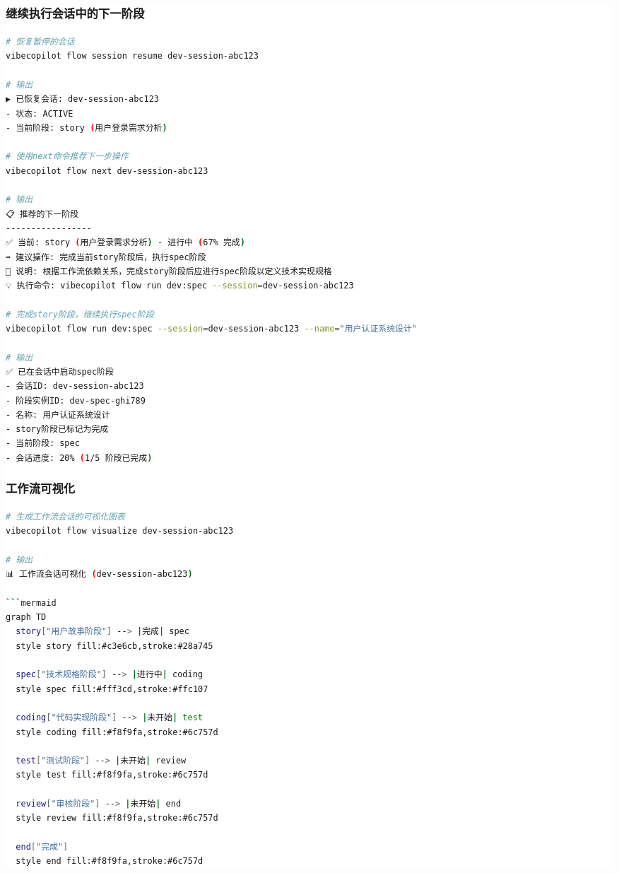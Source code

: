### 继续执行会话中的下一阶段

```bash
# 恢复暂停的会话
vibecopilot flow session resume dev-session-abc123

# 输出
▶️ 已恢复会话: dev-session-abc123
- 状态: ACTIVE
- 当前阶段: story (用户登录需求分析)

# 使用next命令推荐下一步操作
vibecopilot flow next dev-session-abc123

# 输出
📋 推荐的下一阶段
-----------------
✅ 当前: story (用户登录需求分析) - 进行中 (67% 完成)
➡️ 建议操作: 完成当前story阶段后，执行spec阶段
📝 说明: 根据工作流依赖关系，完成story阶段后应进行spec阶段以定义技术实现规格
💡 执行命令: vibecopilot flow run dev:spec --session=dev-session-abc123

# 完成story阶段，继续执行spec阶段
vibecopilot flow run dev:spec --session=dev-session-abc123 --name="用户认证系统设计"

# 输出
✅ 已在会话中启动spec阶段
- 会话ID: dev-session-abc123
- 阶段实例ID: dev-spec-ghi789
- 名称: 用户认证系统设计
- story阶段已标记为完成
- 当前阶段: spec
- 会话进度: 20% (1/5 阶段已完成)
```

### 工作流可视化

```bash
# 生成工作流会话的可视化图表
vibecopilot flow visualize dev-session-abc123

# 输出
📊 工作流会话可视化 (dev-session-abc123)

```mermaid
graph TD
  story["用户故事阶段"] --> |完成| spec
  style story fill:#c3e6cb,stroke:#28a745

  spec["技术规格阶段"] --> |进行中| coding
  style spec fill:#fff3cd,stroke:#ffc107

  coding["代码实现阶段"] --> |未开始| test
  style coding fill:#f8f9fa,stroke:#6c757d

  test["测试阶段"] --> |未开始| review
  style test fill:#f8f9fa,stroke:#6c757d

  review["审核阶段"] --> |未开始| end
  style review fill:#f8f9fa,stroke:#6c757d

  end["完成"]
  style end fill:#f8f9fa,stroke:#6c757d
```
